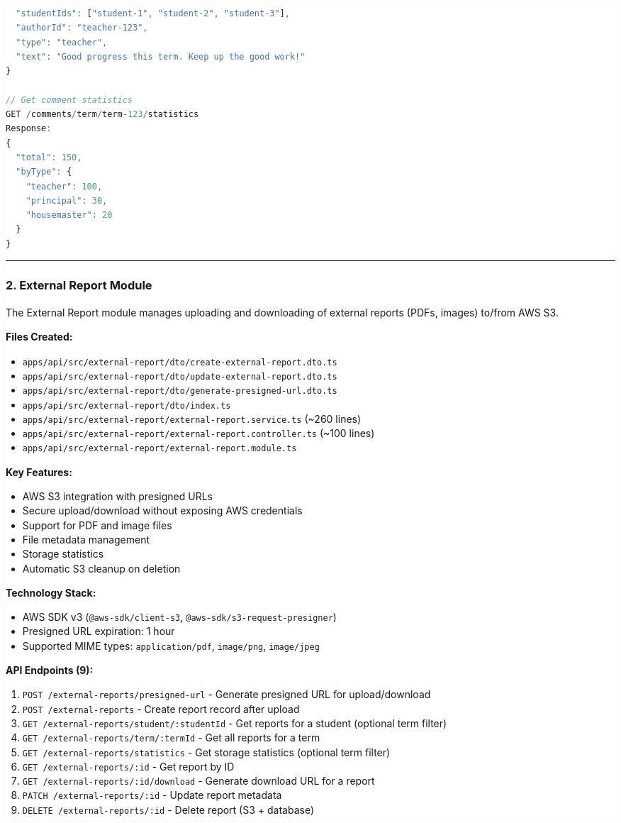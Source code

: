 ```typescript
  "studentIds": ["student-1", "student-2", "student-3"],
  "authorId": "teacher-123",
  "type": "teacher",
  "text": "Good progress this term. Keep up the good work!"
}

// Get comment statistics
GET /comments/term/term-123/statistics
Response:
{
  "total": 150,
  "byType": {
    "teacher": 100,
    "principal": 30,
    "housemaster": 20
  }
}
```

---

### 2. External Report Module

The External Report module manages uploading and downloading of external reports (PDFs, images) to/from AWS S3.

**Files Created:**
- `apps/api/src/external-report/dto/create-external-report.dto.ts`
- `apps/api/src/external-report/dto/update-external-report.dto.ts`
- `apps/api/src/external-report/dto/generate-presigned-url.dto.ts`
- `apps/api/src/external-report/dto/index.ts`
- `apps/api/src/external-report/external-report.service.ts` (~260 lines)
- `apps/api/src/external-report/external-report.controller.ts` (~100 lines)
- `apps/api/src/external-report/external-report.module.ts`

**Key Features:**
- AWS S3 integration with presigned URLs
- Secure upload/download without exposing AWS credentials
- Support for PDF and image files
- File metadata management
- Storage statistics
- Automatic S3 cleanup on deletion

**Technology Stack:**
- AWS SDK v3 (`@aws-sdk/client-s3`, `@aws-sdk/s3-request-presigner`)
- Presigned URL expiration: 1 hour
- Supported MIME types: `application/pdf`, `image/png`, `image/jpeg`

**API Endpoints (9):**
1. `POST /external-reports/presigned-url` - Generate presigned URL for upload/download
2. `POST /external-reports` - Create report record after upload
3. `GET /external-reports/student/:studentId` - Get reports for a student (optional term filter)
4. `GET /external-reports/term/:termId` - Get all reports for a term
5. `GET /external-reports/statistics` - Get storage statistics (optional term filter)
6. `GET /external-reports/:id` - Get report by ID
7. `GET /external-reports/:id/download` - Generate download URL for a report
8. `PATCH /external-reports/:id` - Update report metadata
9. `DELETE /external-reports/:id` - Delete report (S3 + database)
